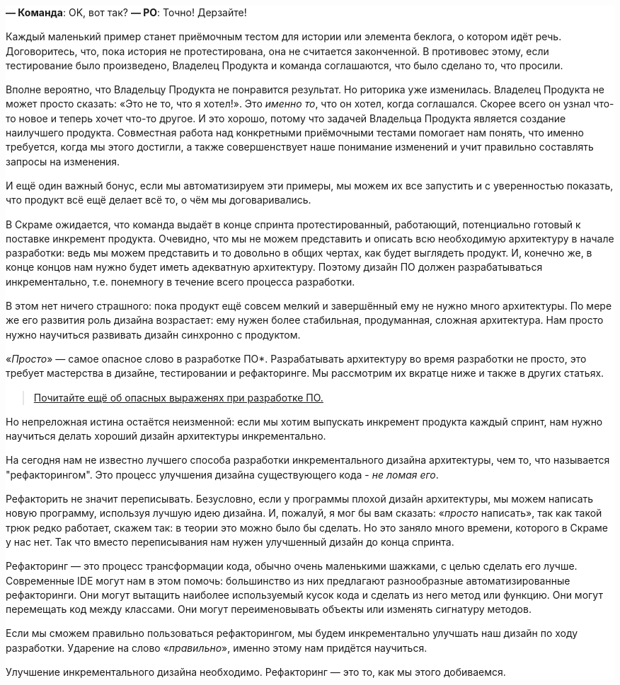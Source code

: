 **— Команда**: OK, вот так? **— PO**: Точно! Дерзайте!

Каждый маленький пример станет приёмочным тестом для истории или элемента беклога, о котором идёт речь. Договоритесь, что, пока история не протестирована, она не считается законченной. В противовес этому, если тестирование было произведено, Владелец Продукта и команда соглашаются, что было сделано то, что просили.

Вполне вероятно, что Владельцу Продукта не понравится результат. Но риторика уже изменилась. Владелец Продукта не может просто сказать: «Это не то, что я хотел!». Это *именно* *то*, что он хотел, когда соглашался. Скорее всего он узнал что-то новое и теперь хочет что-то другое. И это хорошо, потому что задачей Владельца Продукта является создание наилучшего продукта. Совместная работа над конкретными приёмочными тестами помогает нам понять, что именно требуется, когда мы этого достигли, а также совершенствует наше понимание изменений и учит правильно составлять запросы на изменения.

И ещё один важный бонус, если мы автоматизируем эти примеры, мы можем их все запустить и с уверенностью показать, что продукт всё ещё делает всё то, о чём мы договаривались.

В Скраме ожидается, что команда выдаёт в конце спринта протестированный, работающий, потенциально готовый к поставке инкремент продукта. Очевидно, что мы не можем представить и описать всю необходимую архитектуру в начале разработки: ведь мы можем представить и то довольно в общих чертах, как будет выглядеть продукт. И, конечно же, в конце концов нам нужно будет иметь адекватную архитектуру. Поэтому дизайн ПО должен разрабатываться инкрементально, т.е. понемногу в течение всего процесса разработки.

В этом нет ничего страшного: пока продукт ещё совсем мелкий и завершённый ему не нужно много архитектуры. По мере же его развития роль дизайна возрастает: ему нужен более стабильная, продуманная, сложная архитектура. Нам просто нужно научиться развивать дизайн синхронно с продуктом.

«*Просто*» — самое опасное слово в разработке ПО*. Разрабатывать архитектуру во время разработки не просто, это требует мастерства в дизайне, тестировании и рефакторинге. Мы рассмотрим их вкратце ниже и также в других статьях.

> [Почитайте ещё об опасных выраженях при разработке ПО.](https://alistapart.com/blog/post/the-most-dangerous-word-in-software-development)

Но непреложная истина остаётся неизменной: если мы хотим выпускать инкремент продукта каждый спринт, нам нужно научиться делать хороший дизайн архитектуры инкрементально.

На сегодня нам не известно лучшего способа разработки инкрементального дизайна архитектуры, чем то, что называется "рефакторингом". Это процесс улучшения дизайна существующего кода - *не ломая его*.

Рефакторить не значит переписывать. Безусловно, если у программы плохой дизайн архитектуры, мы можем написать новую программу, используя лучшую идею дизайна. И, пожалуй, я мог бы вам сказать: «*просто* написать», так как такой трюк редко работает, скажем так: в теории это можно было бы сделать. Но это заняло много времени, которого в Скраме у нас нет. Так что вместо переписывания нам нужен улучшенный дизайн до конца спринта.

Рефакторинг — это процесс трансформации кода, обычно очень маленькими шажками, с целью сделать его лучше. Современные IDE могут нам в этом помочь: большинство из них предлагают разнообразные автоматизированные рефакторинги. Они могут вытащить наиболее используемый кусок кода и сделать из него метод или функцию. Они могут перемещать код между классами. Они могут переименовывать объекты или изменять сигнатуру методов.

Если мы сможем правильно пользоваться рефакторингом, мы будем инкрементально улучшать наш дизайн по ходу разработки. Ударение на слово «*правильно*», именно этому нам придётся научиться.

Улучшение инкрементального дизайна необходимо. Рефакторинг — это то, как мы этого добиваемся.
